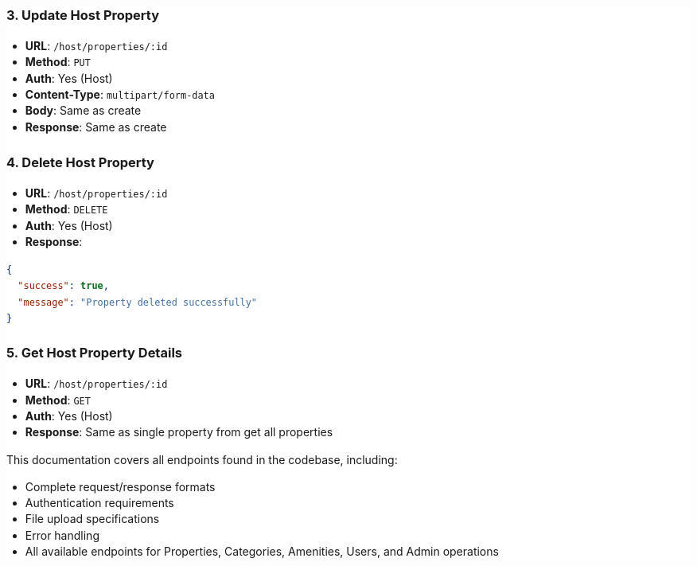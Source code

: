 ```json
```

### 3. Update Host Property

- **URL**: `/host/properties/:id`
- **Method**: `PUT`
- **Auth**: Yes (Host)
- **Content-Type**: `multipart/form-data`
- **Body**: Same as create
- **Response**: Same as create

### 4. Delete Host Property

- **URL**: `/host/properties/:id`
- **Method**: `DELETE`
- **Auth**: Yes (Host)
- **Response**:

```json
{
  "success": true,
  "message": "Property deleted successfully"
}
```

### 5. Get Host Property Details

- **URL**: `/host/properties/:id`
- **Method**: `GET`
- **Auth**: Yes (Host)
- **Response**: Same as single property from get all properties

This documentation covers all endpoints found in the codebase, including:

- Complete request/response formats
- Authentication requirements
- File upload specifications
- Error handling
- All available endpoints for Properties, Categories, Amenities, Users, and Admin operations
